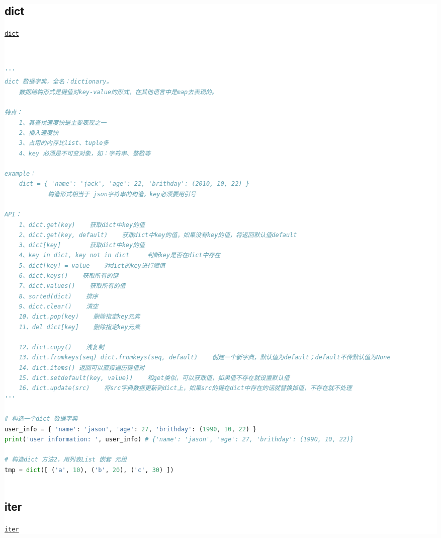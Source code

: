 ## dict 
[`dict`](./07_examples_data_struct/dict.py)


```python 


'''
dict 数据字典，全名：dictionary。
    数据结构形式是键值对key-value的形式，在其他语言中是map去表现的。

特点：    
    1、其查找速度快是主要表现之一
    2、插入速度快
    3、占用的内存比list、tuple多
    4、key 必须是不可变对象，如：字符串、整数等

example：
    dict = { 'name': 'jack', 'age': 22, 'brithday': (2010, 10, 22) }
            构造形式相当于 json字符串的构造，key必须要用引号  
            
API：
    1、dict.get(key)    获取dict中key的值
    2、dict.get(key, default)    获取dict中key的值，如果没有key的值，将返回默认值default
    3、dict[key]        获取dict中key的值
    4、key in dict, key not in dict     判断key是否在dict中存在
    5、dict[key] = value    对dict的key进行赋值
    6、dict.keys()    获取所有的键
    7、dict.values()    获取所有的值
    8、sorted(dict)    排序
    9、dict.clear()    清空
    10、dict.pop(key)    删除指定key元素
    11、del dict[key]    删除指定key元素
    
    12、dict.copy()    浅复制
    13、dict.fromkeys(seq) dict.fromkeys(seq, default)    创建一个新字典，默认值为default；default不传默认值为None
    14、dict.items() 返回可以直接遍历键值对
    15、dict.setdefault(key, value))    和get类似，可以获取值，如果值不存在就设置默认值
    16、dict.update(src)    将src字典数据更新到dict上，如果src的键在dict中存在的话就替换掉值，不存在就不处理
'''

# 构造一个dict 数据字典
user_info = { 'name': 'jason', 'age': 27, 'brithday': (1990, 10, 22) }
print('user information: ', user_info) # {'name': 'jason', 'age': 27, 'brithday': (1990, 10, 22)}

# 构造dict 方法2，用列表List 嵌套 元组
tmp = dict([ ('a', 10), ('b', 20), ('c', 30) ])
 

```

## iter 
[`iter`](./07_examples_data_struct/iter.py)
